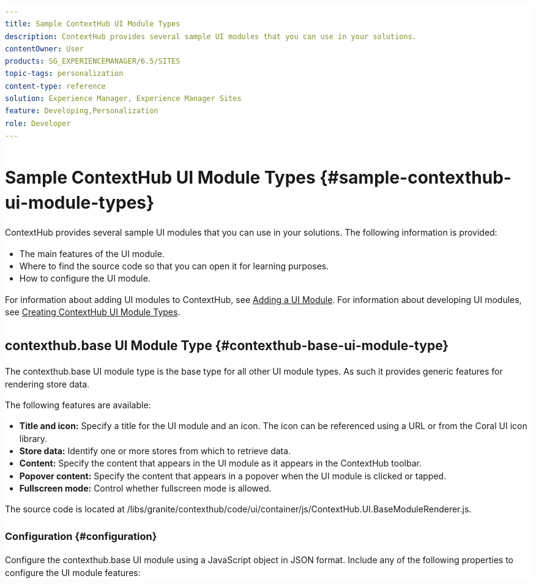 ```yaml
---
title: Sample ContextHub UI Module Types
description: ContextHub provides several sample UI modules that you can use in your solutions.
contentOwner: User
products: SG_EXPERIENCEMANAGER/6.5/SITES
topic-tags: personalization
content-type: reference
solution: Experience Manager, Experience Manager Sites
feature: Developing,Personalization
role: Developer
---
```

# Sample ContextHub UI Module Types {#sample-contexthub-ui-module-types}

ContextHub provides several sample UI modules that you can use in your solutions. The following information is provided:

* The main features of the UI module.
* Where to find the source code so that you can open it for learning purposes.
* How to configure the UI module.

For information about adding UI modules to ContextHub, see [Adding a UI Module](ch-configuring.md#adding-a-ui-module). For information about developing UI modules, see [Creating ContextHub UI Module Types](/help/sites-developing/ch-extend.md#creating-contexthub-ui-module-types).

## contexthub.base UI Module Type {#contexthub-base-ui-module-type}

The contexthub.base UI module type is the base type for all other UI module types. As such it provides generic features for rendering store data.

The following features are available:

* **Title and icon:** Specify a title for the UI module and an icon. The icon can be referenced using a URL or from the Coral UI icon library.
* **Store data:** Identify one or more stores from which to retrieve data.
* **Content:** Specify the content that appears in the UI module as it appears in the ContextHub toolbar.
* **Popover content:** Specify the content that appears in a popover when the UI module is clicked or tapped.
* **Fullscreen mode:** Control whether fullscreen mode is allowed.

The source code is located at /libs/granite/contexthub/code/ui/container/js/ContextHub.UI.BaseModuleRenderer.js.

### Configuration {#configuration}

Configure the contexthub.base UI module using a JavaScript object in JSON format. Include any of the following properties to configure the UI module features:
